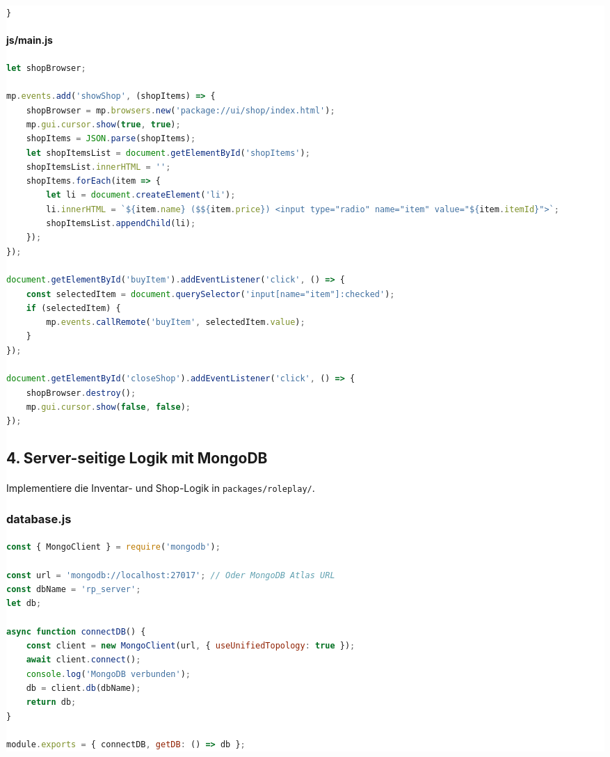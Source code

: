 ```css
}
```

#### js/main.js

```javascript
let shopBrowser;

mp.events.add('showShop', (shopItems) => {
    shopBrowser = mp.browsers.new('package://ui/shop/index.html');
    mp.gui.cursor.show(true, true);
    shopItems = JSON.parse(shopItems);
    let shopItemsList = document.getElementById('shopItems');
    shopItemsList.innerHTML = '';
    shopItems.forEach(item => {
        let li = document.createElement('li');
        li.innerHTML = `${item.name} ($${item.price}) <input type="radio" name="item" value="${item.itemId}">`;
        shopItemsList.appendChild(li);
    });
});

document.getElementById('buyItem').addEventListener('click', () => {
    const selectedItem = document.querySelector('input[name="item"]:checked');
    if (selectedItem) {
        mp.events.callRemote('buyItem', selectedItem.value);
    }
});

document.getElementById('closeShop').addEventListener('click', () => {
    shopBrowser.destroy();
    mp.gui.cursor.show(false, false);
});
```

## 4. Server-seitige Logik mit MongoDB

Implementiere die Inventar- und Shop-Logik in `packages/roleplay/`.

### database.js

```javascript
const { MongoClient } = require('mongodb');

const url = 'mongodb://localhost:27017'; // Oder MongoDB Atlas URL
const dbName = 'rp_server';
let db;

async function connectDB() {
    const client = new MongoClient(url, { useUnifiedTopology: true });
    await client.connect();
    console.log('MongoDB verbunden');
    db = client.db(dbName);
    return db;
}

module.exports = { connectDB, getDB: () => db };
```
